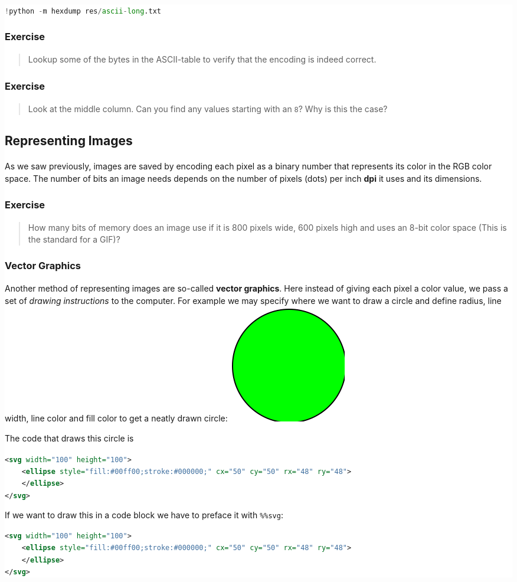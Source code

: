 ```python
!python -m hexdump res/ascii-long.txt
```

### Exercise

> Lookup some of the bytes in the ASCII-table to verify that the encoding is indeed correct.

### Exercise

> Look at the middle column. Can you find any values starting with an `8`? Why is this the case?


## Representing Images
As we saw previously, images are saved by encoding each pixel as a binary number that represents its color in the RGB color space. The number of bits an image needs depends on the number of pixels (dots) per inch **dpi** it uses and its dimensions.


### Exercise
> How many bits of memory does an image use if it is 800 pixels wide, 600 pixels high and uses an 8-bit color space (This is the standard for a GIF)?


### Vector Graphics
Another method of representing images are so-called **vector graphics**. Here instead of giving each pixel a color value, we pass a set of *drawing instructions* to the computer. For example we may specify where we want to draw a circle and define radius, line width, line color and fill color to get a neatly drawn circle:
![](res/Test.svg)

The code that draws this circle is 
```svg
<svg width="100" height="100"> 
    <ellipse style="fill:#00ff00;stroke:#000000;" cx="50" cy="50" rx="48" ry="48">
    </ellipse>
</svg>
```
If we want to draw this in a code block we have to preface it with `%%svg`:


```svg
<svg width="100" height="100"> 
    <ellipse style="fill:#00ff00;stroke:#000000;" cx="50" cy="50" rx="48" ry="48">
    </ellipse>
</svg>
```
